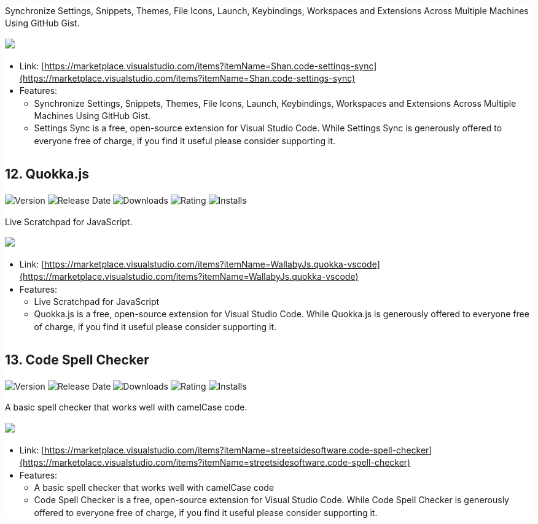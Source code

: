 Synchronize Settings, Snippets, Themes, File Icons, Launch, Keybindings, Workspaces and Extensions Across Multiple Machines Using GitHub Gist.

<img src="https://v1.screenshot.11ty.dev/https%3A%2F%2Fmarketplace.visualstudio.com%2Fitems%3FitemName%3DShan.code-settings-sync/opengraph/" loading='lazy' decoding='async'/>

- Link: [https://marketplace.visualstudio.com/items?itemName=Shan.code-settings-sync](https://marketplace.visualstudio.com/items?itemName=Shan.code-settings-sync)
- Features:
  - Synchronize Settings, Snippets, Themes, File Icons, Launch, Keybindings, Workspaces and Extensions Across Multiple Machines Using GitHub Gist.
  - Settings Sync is a free, open-source extension for Visual Studio Code. While Settings Sync is generously offered to everyone free of charge, if you find it useful please consider supporting it.

## 12. Quokka.js

![Version](https://img.shields.io/visual-studio-marketplace/v/WallabyJs.quokka-vscode?style=flat)
![Release Date](https://img.shields.io/visual-studio-marketplace/release-date/WallabyJs.quokka-vscode?style=flat)
![Downloads](https://img.shields.io/visual-studio-marketplace/d/WallabyJs.quokka-vscode?style=flat)
![Rating](https://img.shields.io/visual-studio-marketplace/r/WallabyJs.quokka-vscode?style=flat)
![Installs](https://img.shields.io/visual-studio-marketplace/i/WallabyJs.quokka-vscode?style=flat)

Live Scratchpad for JavaScript.

<img src="https://v1.screenshot.11ty.dev/https%3A%2F%2Fmarketplace.visualstudio.com%2Fitems%3FitemName%3DWallabyJs.quokka-vscode/opengraph/" loading='lazy' decoding='async'/>

- Link: [https://marketplace.visualstudio.com/items?itemName=WallabyJs.quokka-vscode](https://marketplace.visualstudio.com/items?itemName=WallabyJs.quokka-vscode)
- Features:
  - Live Scratchpad for JavaScript
  - Quokka.js is a free, open-source extension for Visual Studio Code. While Quokka.js is generously offered to everyone free of charge, if you find it useful please consider supporting it.

## 13. Code Spell Checker

![Version](https://img.shields.io/visual-studio-marketplace/v/streetsidesoftware.code-spell-checker?style=flat)
![Release Date](https://img.shields.io/visual-studio-marketplace/release-date/streetsidesoftware.code-spell-checker?style=flat)
![Downloads](https://img.shields.io/visual-studio-marketplace/d/streetsidesoftware.code-spell-checker?style=flat)
![Rating](https://img.shields.io/visual-studio-marketplace/r/streetsidesoftware.code-spell-checker?style=flat)
![Installs](https://img.shields.io/visual-studio-marketplace/i/streetsidesoftware.code-spell-checker?style=flat)

A basic spell checker that works well with camelCase code.

<img src="https://v1.screenshot.11ty.dev/https%3A%2F%2Fmarketplace.visualstudio.com%2Fitems%3FitemName%3Dstreetsidesoftware.code-spell-checker/opengraph/" loading='lazy' decoding='async'/>

- Link: [https://marketplace.visualstudio.com/items?itemName=streetsidesoftware.code-spell-checker](https://marketplace.visualstudio.com/items?itemName=streetsidesoftware.code-spell-checker)
- Features:
  - A basic spell checker that works well with camelCase code
  - Code Spell Checker is a free, open-source extension for Visual Studio Code. While Code Spell Checker is generously offered to everyone free of charge, if you find it useful please consider supporting it.
